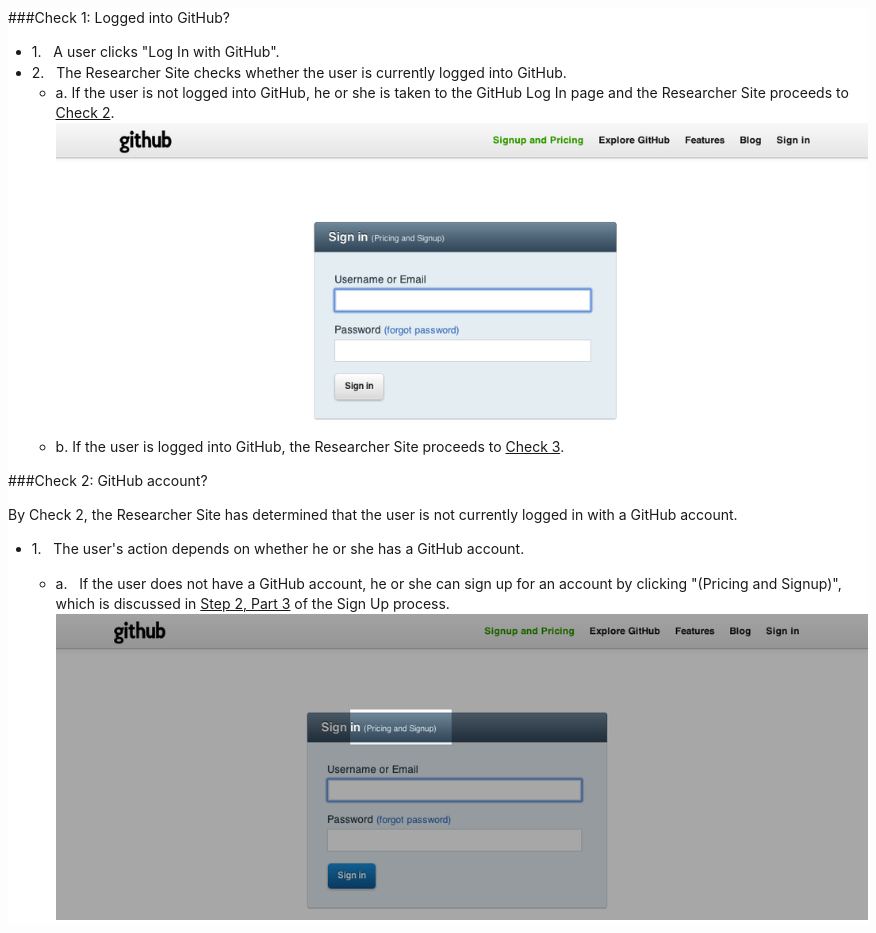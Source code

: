 ###Check 1: Logged into GitHub?


<section class="pages">
	<ul>
		<li>1. &nbsp; A user clicks "Log In with GitHub".</li>
		<li>2. &nbsp; The Researcher Site checks whether the user is currently logged into GitHub.
	 		<ul>
	 			<li>a. If the user is not logged into GitHub, he or she is taken to the GitHub Log In page and the Researcher Site proceeds to <a href="Check_2">Check 2</a>.</li>
	 				<a href="https://github.com/liscovich/functional-specs/blob/master/wireframes/researcher_site/GitHub_login.png?raw=true" target="_blank"><img src="https://github.com/liscovich/functional-specs/blob/master/wireframes/researcher_site/GitHub_login.png?raw=true" width="100%"></a>
	 			<li>b. If the user is logged into GitHub, the Researcher Site proceeds to <a href="#Check_3">Check 3</a>.
	</ul>
</section>

###<a name="Check_2"></a>Check 2: GitHub account?

By Check 2, the Researcher Site has determined that the user is not currently logged in with a GitHub account.


<section class="pages">
	<ul>
		<li>1. &nbsp; The user's action depends on whether he or she has a GitHub account.</li>
			<ul>
				<li>a. &nbsp; If the user does not have a GitHub account, he or she can sign up for an account by clicking "(Pricing and Signup)", which is discussed in <a href="#Sign_Up_2_3a">Step 2, Part 3</a> of the Sign Up process.
					<a href="https://github.com/liscovich/functional-specs/blob/master/wireframes/researcher_site/github_pricing.png?raw=true" target="_blank"><img src="https://github.com/liscovich/functional-specs/blob/master/wireframes/researcher_site/github_pricing.png?raw=true" width="100%"></a>	
				</li>